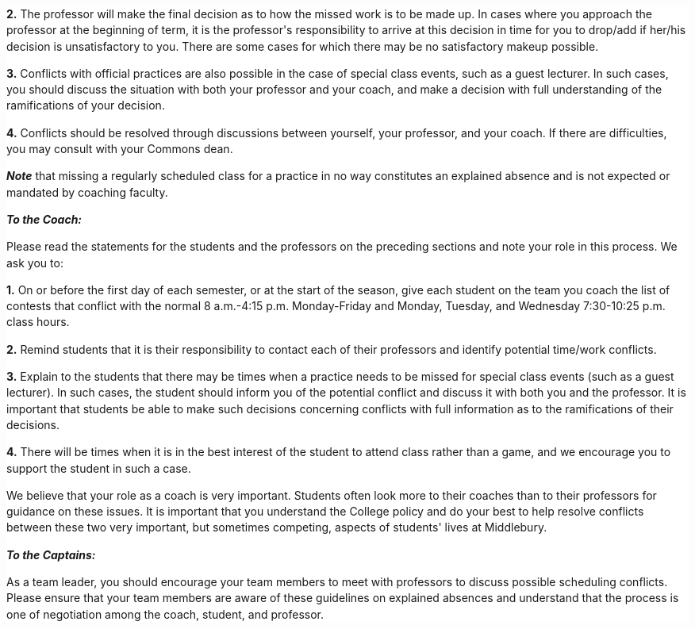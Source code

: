 **2.** The professor will make the final decision as to how the missed work is to be made up. In cases where you approach the professor at the beginning of term, it is the professor's responsibility to arrive at this decision in time for you to drop/add if her/his decision is unsatisfactory to you. There are some cases for which there may be no satisfactory makeup possible.

**3.** Conflicts with official practices are also possible in the case of special class events, such as a guest lecturer. In such cases, you should discuss the situation with both your professor and your coach, and make a decision with full understanding of the ramifications of your decision.

**4.** Conflicts should be resolved through discussions between yourself, your professor, and your coach. If there are difficulties, you may consult with your Commons dean.

_**Note**_ that missing a regularly scheduled class for a practice in no way constitutes an explained absence and is not expected or mandated by coaching faculty.

_**To the Coach:**_

Please read the statements for the students and the professors on the preceding sections and note your role in this process. We ask you to:

**1.** On or before the first day of each semester, or at the start of the season, give each student on the team you coach the list of contests that conflict with the normal 8 a.m.-4:15 p.m. Monday-Friday and Monday, Tuesday, and Wednesday 7:30-10:25 p.m. class hours.

**2.** Remind students that it is their responsibility to contact each of their professors and identify potential time/work conflicts.

**3.** Explain to the students that there may be times when a practice needs to be missed for special class events (such as a guest lecturer). In such cases, the student should inform you of the potential conflict and discuss it with both you and the professor. It is important that students be able to make such decisions concerning conflicts with full information as to the ramifications of their decisions.

**4.** There will be times when it is in the best interest of the student to attend class rather than a game, and we encourage you to support the student in such a case.

We believe that your role as a coach is very important. Students often look more to their coaches than to their professors for guidance on these issues. It is important that you understand the College policy and do your best to help resolve conflicts between these two very important, but sometimes competing, aspects of students' lives at Middlebury.

_**To the Captains:**_

As a team leader, you should encourage your team members to meet with professors to discuss possible scheduling conflicts. Please ensure that your team members are aware of these guidelines on explained absences and understand that the process is one of negotiation among the coach, student, and professor.
